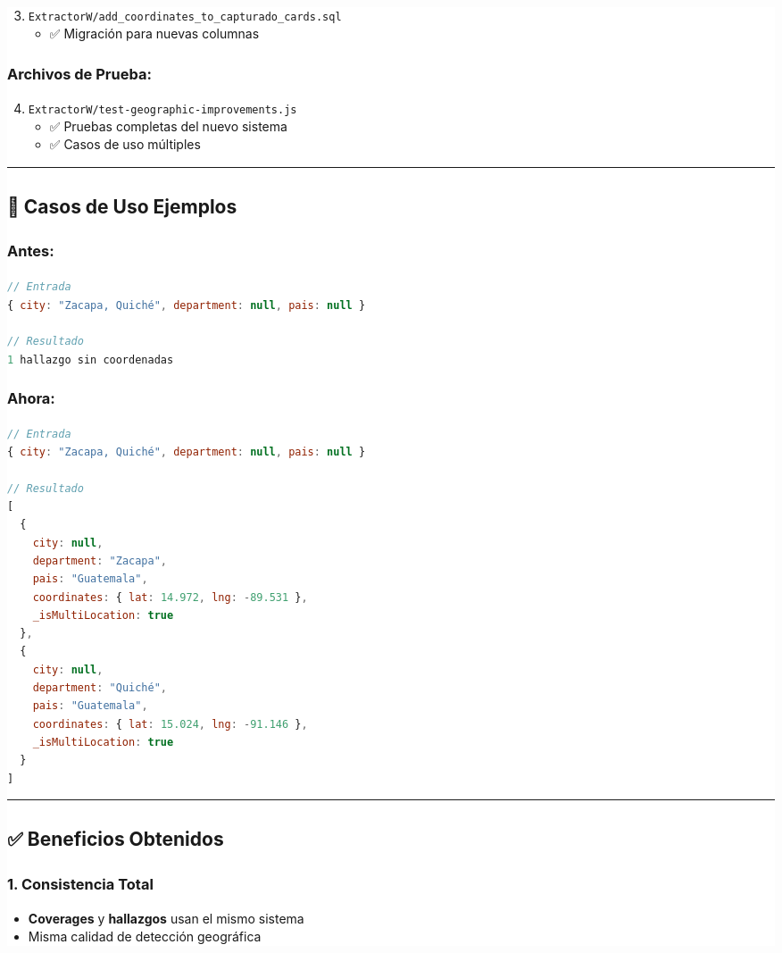 3. `ExtractorW/add_coordinates_to_capturado_cards.sql`
   - ✅ Migración para nuevas columnas

### **Archivos de Prueba:**
4. `ExtractorW/test-geographic-improvements.js`
   - ✅ Pruebas completas del nuevo sistema
   - ✅ Casos de uso múltiples

---

## 🎯 **Casos de Uso Ejemplos**

### **Antes:**
```javascript
// Entrada
{ city: "Zacapa, Quiché", department: null, pais: null }

// Resultado
1 hallazgo sin coordenadas
```

### **Ahora:**
```javascript
// Entrada
{ city: "Zacapa, Quiché", department: null, pais: null }

// Resultado
[
  { 
    city: null, 
    department: "Zacapa", 
    pais: "Guatemala",
    coordinates: { lat: 14.972, lng: -89.531 },
    _isMultiLocation: true 
  },
  { 
    city: null, 
    department: "Quiché", 
    pais: "Guatemala",
    coordinates: { lat: 15.024, lng: -91.146 },
    _isMultiLocation: true 
  }
]
```

---

## ✅ **Beneficios Obtenidos**

### **1. Consistencia Total**
- **Coverages** y **hallazgos** usan el mismo sistema
- Misma calidad de detección geográfica
